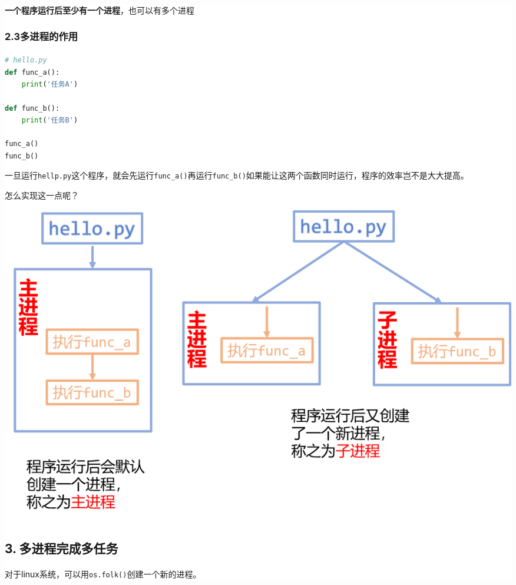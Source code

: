 **一个程序运行后至少有一个进程**，也可以有多个进程

### 2.3多进程的作用

```python
# hello.py
def func_a():
	print('任务A')
    
def func_b():
	print('任务B')
    
func_a()
func_b()
```

一旦运行`hellp.py`这个程序，就会先运行`func_a()`再运行`func_b()`如果能让这两个函数同时运行，程序的效率岂不是大大提高。



怎么实现这一点呢？

![](images/主进程与子进程.png)

## 3. 多进程完成多任务

对于linux系统，可以用`os.folk()`创建一个新的进程。
